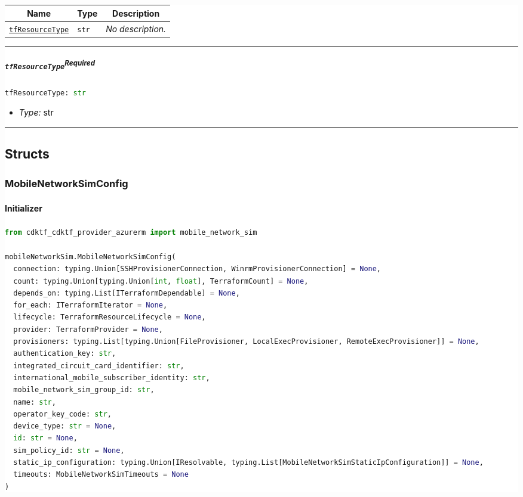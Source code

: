 | **Name** | **Type** | **Description** |
| --- | --- | --- |
| <code><a href="#@cdktf/provider-azurerm.mobileNetworkSim.MobileNetworkSim.property.tfResourceType">tfResourceType</a></code> | <code>str</code> | *No description.* |

---

##### `tfResourceType`<sup>Required</sup> <a name="tfResourceType" id="@cdktf/provider-azurerm.mobileNetworkSim.MobileNetworkSim.property.tfResourceType"></a>

```python
tfResourceType: str
```

- *Type:* str

---

## Structs <a name="Structs" id="Structs"></a>

### MobileNetworkSimConfig <a name="MobileNetworkSimConfig" id="@cdktf/provider-azurerm.mobileNetworkSim.MobileNetworkSimConfig"></a>

#### Initializer <a name="Initializer" id="@cdktf/provider-azurerm.mobileNetworkSim.MobileNetworkSimConfig.Initializer"></a>

```python
from cdktf_cdktf_provider_azurerm import mobile_network_sim

mobileNetworkSim.MobileNetworkSimConfig(
  connection: typing.Union[SSHProvisionerConnection, WinrmProvisionerConnection] = None,
  count: typing.Union[typing.Union[int, float], TerraformCount] = None,
  depends_on: typing.List[ITerraformDependable] = None,
  for_each: ITerraformIterator = None,
  lifecycle: TerraformResourceLifecycle = None,
  provider: TerraformProvider = None,
  provisioners: typing.List[typing.Union[FileProvisioner, LocalExecProvisioner, RemoteExecProvisioner]] = None,
  authentication_key: str,
  integrated_circuit_card_identifier: str,
  international_mobile_subscriber_identity: str,
  mobile_network_sim_group_id: str,
  name: str,
  operator_key_code: str,
  device_type: str = None,
  id: str = None,
  sim_policy_id: str = None,
  static_ip_configuration: typing.Union[IResolvable, typing.List[MobileNetworkSimStaticIpConfiguration]] = None,
  timeouts: MobileNetworkSimTimeouts = None
)
```
